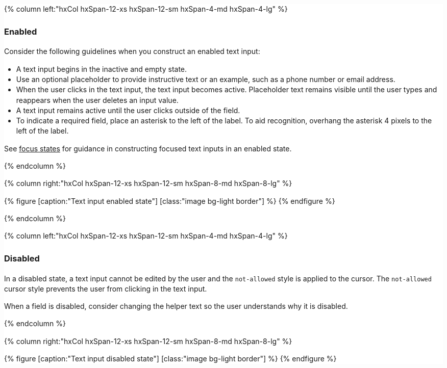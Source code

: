 </section>

<section class="static-section" markdown="1">

<div class="hxRow"  markdown="1">

{% column left:"hxCol hxSpan-12-xs hxSpan-12-sm hxSpan-4-md hxSpan-4-lg" %}

### Enabled

Consider the following guidelines when you construct an enabled text input:

- A text input begins in the inactive and empty state.
- Use an optional placeholder to provide instructive text or an example, such as a phone number or email address.
- When the user clicks in the text input, the text input becomes active. Placeholder text remains visible until the user types and reappears when the user deletes an input value.
- A text input remains active until the user clicks outside of the field.
- To indicate a required field, place an asterisk to the left of the label. To aid recognition, overhang the asterisk 4 pixels to the left of the label.

See [focus states]({{site.baseurl}}/components/focus-states.html) for guidance in constructing focused text inputs in an enabled state.

{% endcolumn %}

{% column right:"hxCol hxSpan-12-xs hxSpan-12-sm hxSpan-8-md hxSpan-8-lg" %}

{% figure [caption:"Text input enabled state"] [class:"image bg-light border"] %}
<embed src="{{site.url}}/assets/images/components/inputs-and-controls/text-input/textinput-states-enabled.png" width="389"/>
{% endfigure %}

{% endcolumn %}

</div>

</section>

<section class="static-section" markdown="1">

<div class="hxRow"  markdown="1">

{% column left:"hxCol hxSpan-12-xs hxSpan-12-sm hxSpan-4-md hxSpan-4-lg" %}

### Disabled

In a disabled state, a text input cannot be edited by the user and the `not-allowed` style is applied to the cursor. The `not-allowed` cursor style prevents the user from clicking in the text input.

When a field is disabled, consider changing the helper text so the user understands why it is disabled.

{% endcolumn %}

{% column right:"hxCol hxSpan-12-xs hxSpan-12-sm hxSpan-8-md hxSpan-8-lg" %}

{% figure [caption:"Text input disabled state"] [class:"image bg-light border"] %}
<embed src="{{site.url}}/assets/images/components/inputs-and-controls/text-input/textinput-disabled.png" width="400"/>
{% endfigure %}
